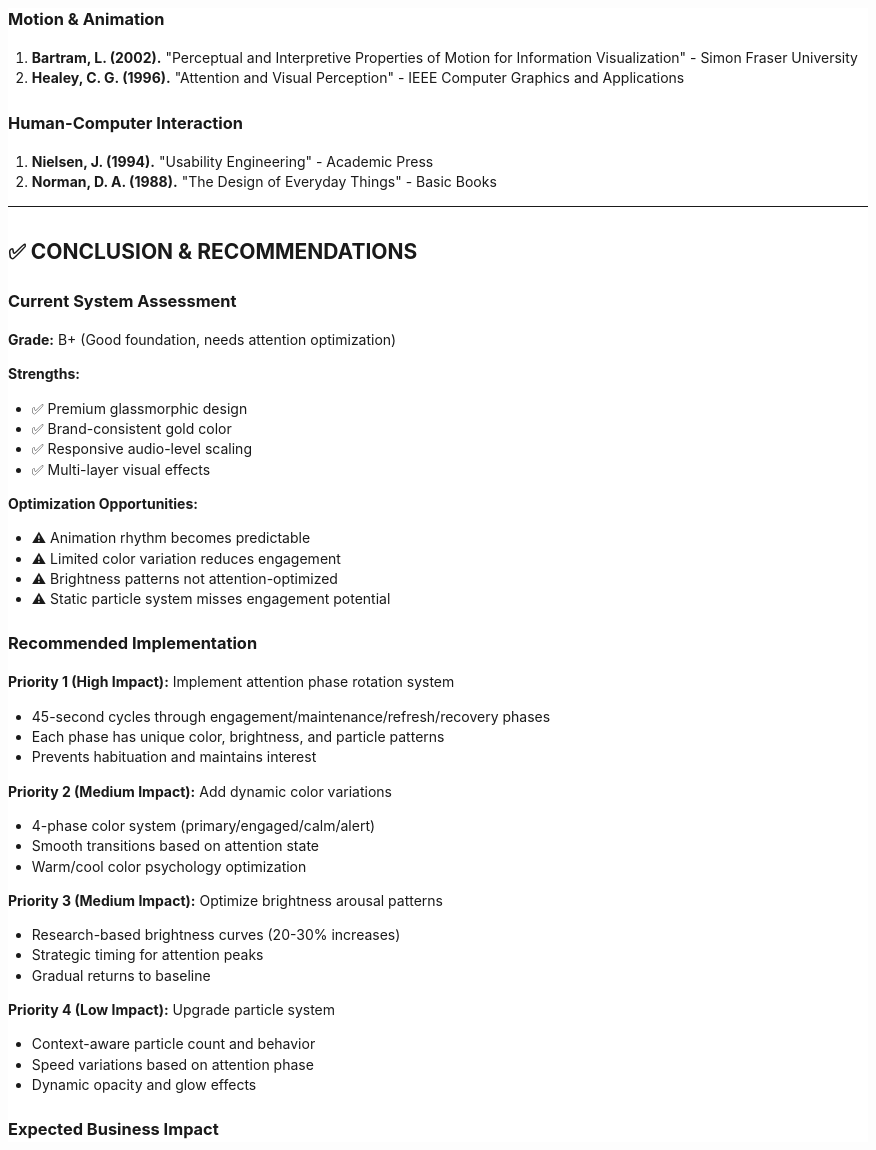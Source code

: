### Motion & Animation
1. **Bartram, L. (2002).** "Perceptual and Interpretive Properties of Motion for Information Visualization" - Simon Fraser University
2. **Healey, C. G. (1996).** "Attention and Visual Perception" - IEEE Computer Graphics and Applications

### Human-Computer Interaction
1. **Nielsen, J. (1994).** "Usability Engineering" - Academic Press
2. **Norman, D. A. (1988).** "The Design of Everyday Things" - Basic Books

---

## ✅ CONCLUSION & RECOMMENDATIONS

### Current System Assessment
**Grade:** B+ (Good foundation, needs attention optimization)

**Strengths:**
- ✅ Premium glassmorphic design
- ✅ Brand-consistent gold color
- ✅ Responsive audio-level scaling
- ✅ Multi-layer visual effects

**Optimization Opportunities:**
- ⚠️ Animation rhythm becomes predictable
- ⚠️ Limited color variation reduces engagement
- ⚠️ Brightness patterns not attention-optimized
- ⚠️ Static particle system misses engagement potential

### Recommended Implementation

**Priority 1 (High Impact):** Implement attention phase rotation system
- 45-second cycles through engagement/maintenance/refresh/recovery phases
- Each phase has unique color, brightness, and particle patterns
- Prevents habituation and maintains interest

**Priority 2 (Medium Impact):** Add dynamic color variations
- 4-phase color system (primary/engaged/calm/alert)
- Smooth transitions based on attention state
- Warm/cool color psychology optimization

**Priority 3 (Medium Impact):** Optimize brightness arousal patterns
- Research-based brightness curves (20-30% increases)
- Strategic timing for attention peaks
- Gradual returns to baseline

**Priority 4 (Low Impact):** Upgrade particle system
- Context-aware particle count and behavior
- Speed variations based on attention phase
- Dynamic opacity and glow effects

### Expected Business Impact
